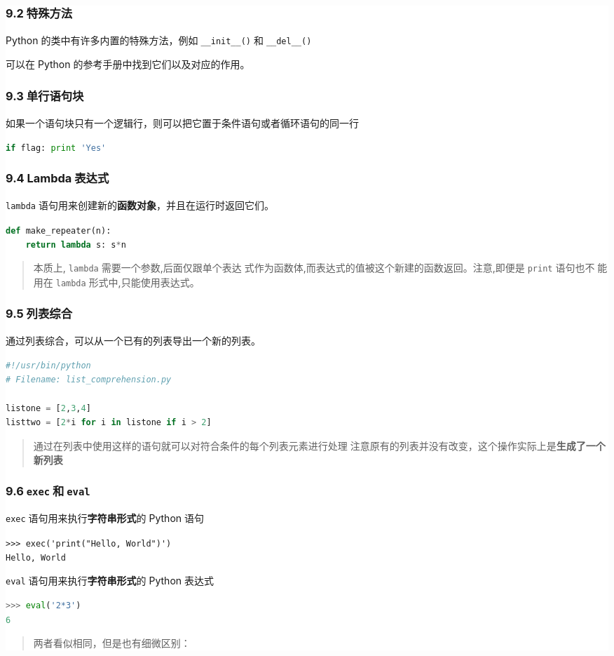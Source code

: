 ### 9.2 特殊方法

Python 的类中有许多内置的特殊方法，例如 `__init__()` 和 `__del__()`

可以在 Python 的参考手册中找到它们以及对应的作用。

### 9.3 单行语句块

如果一个语句块只有一个逻辑行，则可以把它置于条件语句或者循环语句的同一行

```python
if flag: print 'Yes'
```

### 9.4 Lambda 表达式

`lambda` 语句用来创建新的**函数对象**，并且在运行时返回它们。

```python
def make_repeater(n):
    return lambda s: s*n
```

> 本质上, `lambda` 需要一个参数,后面仅跟单个表达 式作为函数体,而表达式的值被这个新建的函数返回。注意,即便是 `print` 语句也不 能用在 `lambda` 形式中,只能使用表达式。

### 9.5 列表综合

通过列表综合，可以从一个已有的列表导出一个新的列表。

```python
#!/usr/bin/python
# Filename: list_comprehension.py

listone = [2,3,4]
listtwo = [2*i for i in listone if i > 2]
```

> 通过在列表中使用这样的语句就可以对符合条件的每个列表元素进行处理
注意原有的列表并没有改变，这个操作实际上是**生成了一个新列表**

### 9.6 `exec` 和 `eval`

`exec` 语句用来执行**字符串形式**的 Python 语句

```
>>> exec('print("Hello, World")')
Hello, World
```

`eval` 语句用来执行**字符串形式**的 Python 表达式

```python
>>> eval('2*3')
6
```

> 两者看似相同，但是也有细微区别：
